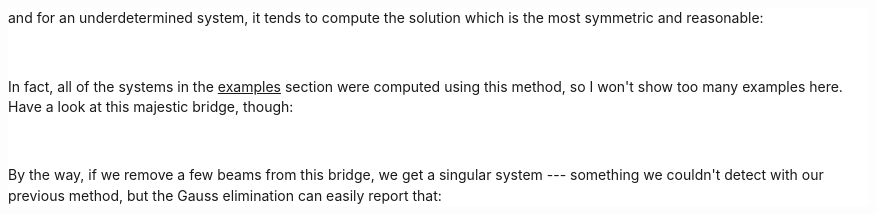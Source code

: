 and for an underdetermined system, it tends to compute the solution which is the most symmetric and reasonable:

<center><canvas id="canvas26"></canvas></center>
<script>
{
	const state = makeWhiteboardState(16, 10);
	state.topWall = false;
	state.addBeam(0, 5, 5, 10);
	state.addBeam(16, 5, 11, 10);
	state.debug = true;
	makeWhiteboard('canvas26', state);
}
</script>
<br>

In fact, all of the systems in the [examples](#examples) section were computed using this method, so I won't show too many examples here. Have a look at this majestic bridge, though:

<center><canvas id="canvas27"></canvas></center>
<script>
{
	const state = makeWhiteboardState(24, 10);
	state.topWall = false;
	state.bottomWall = false;
	state.debug = true;
	state.addBeam(0, 3, 8, 3);
	state.addBeam(8, 3, 16, 3);
	state.addBeam(16, 3, 24, 3);
	state.addBeam(0, 7, 4, 7);
	state.addBeam(4, 7, 12, 7);
	state.addBeam(12, 7, 20, 7);
	state.addBeam(20, 7, 24, 7);
	state.addBeam(0, 3, 4, 7);
	state.addBeam(4, 7, 8, 3);
	state.addBeam(8, 3, 12, 7);
	state.addBeam(12, 7, 16, 3);
	state.addBeam(16, 3, 20, 7);
	state.addBeam(20, 7, 24, 3);
	state.forceScale = 10;
	makeWhiteboard('canvas27', state);
}
</script>
<br>

By the way, if we remove a few beams from this bridge, we get a singular system --- something we couldn't detect with our previous method, but the Gauss elimination can easily report that:

<center><canvas id="canvas28"></canvas></center>
<script>
{
	const state = makeWhiteboardState(24, 10);
	state.topWall = false;
	state.bottomWall = false;
	state.debug = true;
	state.addBeam(0, 3, 8, 3);
	state.addBeam(8, 3, 16, 3);
	state.addBeam(16, 3, 24, 3);
	state.addBeam(0, 7, 4, 7);
	state.addBeam(4, 7, 12, 7);
	state.addBeam(12, 7, 20, 7);
	state.addBeam(20, 7, 24, 7);
	state.addBeam(4, 7, 8, 3);
	state.addBeam(8, 3, 12, 7);
	state.addBeam(12, 7, 16, 3);
	state.addBeam(16, 3, 20, 7);
